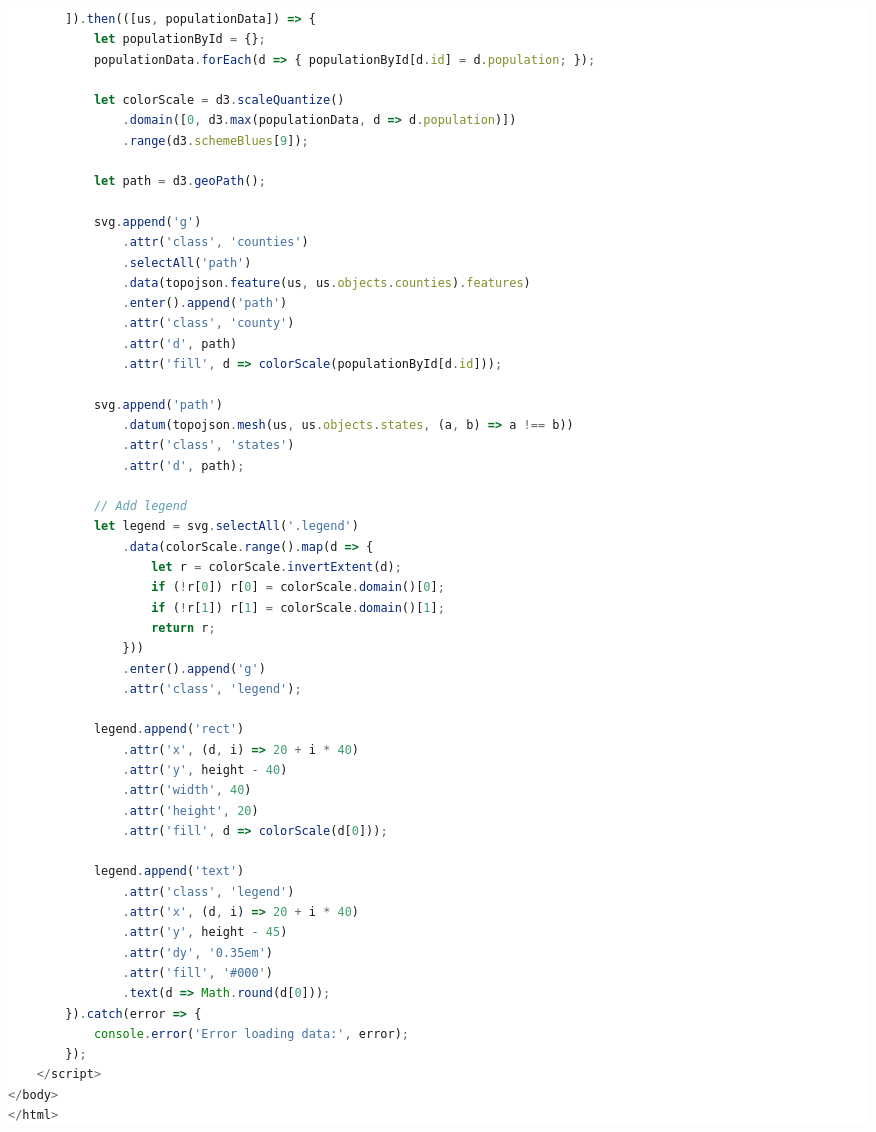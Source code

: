 ```javascript
        ]).then(([us, populationData]) => {
            let populationById = {};
            populationData.forEach(d => { populationById[d.id] = d.population; });

            let colorScale = d3.scaleQuantize()
                .domain([0, d3.max(populationData, d => d.population)])
                .range(d3.schemeBlues[9]);

            let path = d3.geoPath();

            svg.append('g')
                .attr('class', 'counties')
                .selectAll('path')
                .data(topojson.feature(us, us.objects.counties).features)
                .enter().append('path')
                .attr('class', 'county')
                .attr('d', path)
                .attr('fill', d => colorScale(populationById[d.id]));

            svg.append('path')
                .datum(topojson.mesh(us, us.objects.states, (a, b) => a !== b))
                .attr('class', 'states')
                .attr('d', path);

            // Add legend
            let legend = svg.selectAll('.legend')
                .data(colorScale.range().map(d => {
                    let r = colorScale.invertExtent(d);
                    if (!r[0]) r[0] = colorScale.domain()[0];
                    if (!r[1]) r[1] = colorScale.domain()[1];
                    return r;
                }))
                .enter().append('g')
                .attr('class', 'legend');

            legend.append('rect')
                .attr('x', (d, i) => 20 + i * 40)
                .attr('y', height - 40)
                .attr('width', 40)
                .attr('height', 20)
                .attr('fill', d => colorScale(d[0]));

            legend.append('text')
                .attr('class', 'legend')
                .attr('x', (d, i) => 20 + i * 40)
                .attr('y', height - 45)
                .attr('dy', '0.35em')
                .attr('fill', '#000')
                .text(d => Math.round(d[0]));
        }).catch(error => {
            console.error('Error loading data:', error);
        });
    </script>
</body>
</html>
```
